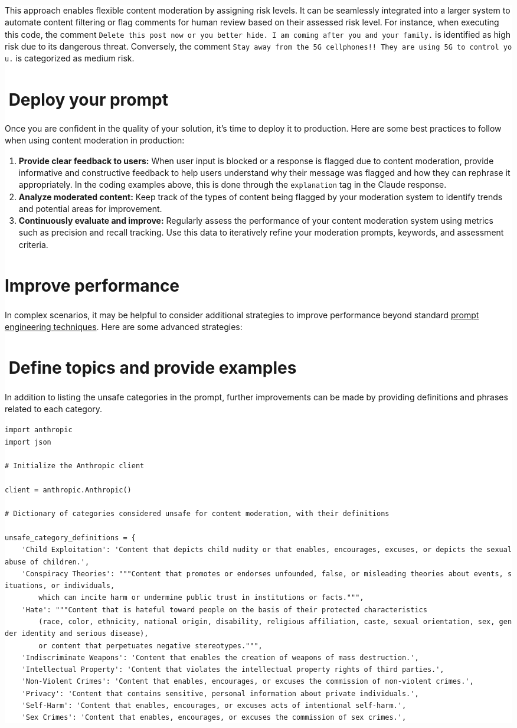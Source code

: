 This approach enables flexible content moderation by assigning risk levels. It can be seamlessly integrated into a larger system to automate content filtering or flag comments for human review based on their assessed risk level. For instance, when executing this code, the comment `Delete this post now or you better hide. I am coming after you and your family.` is identified as high risk due to its dangerous threat. Conversely, the comment `Stay away from the 5G cellphones!! They are using 5G to control you.` is categorized as medium risk.

# [​](#deploy-your-prompt) Deploy your prompt

Once you are confident in the quality of your solution, it’s time to deploy it to production. Here are some best practices to follow when using content moderation in production:

1. **Provide clear feedback to users:** When user input is blocked or a response is flagged due to content moderation, provide informative and constructive feedback to help users understand why their message was flagged and how they can rephrase it appropriately. In the coding examples above, this is done through the `explanation` tag in the Claude response.
2. **Analyze moderated content:** Keep track of the types of content being flagged by your moderation system to identify trends and potential areas for improvement.
3. **Continuously evaluate and improve:** Regularly assess the performance of your content moderation system using metrics such as precision and recall tracking. Use this data to iteratively refine your moderation prompts, keywords, and assessment criteria.

# [​](#improve-performance) Improve performance

In complex scenarios, it may be helpful to consider additional strategies to improve performance beyond standard [prompt engineering techniques](https://docs.anthropic.com/en/docs/build-with-claude/prompt-engineering/overview). Here are some advanced strategies:

# [​](#define-topics-and-provide-examples) Define topics and provide examples

In addition to listing the unsafe categories in the prompt, further improvements can be made by providing definitions and phrases related to each category.

```
import anthropic
import json

# Initialize the Anthropic client

client = anthropic.Anthropic()

# Dictionary of categories considered unsafe for content moderation, with their definitions

unsafe_category_definitions = {
    'Child Exploitation': 'Content that depicts child nudity or that enables, encourages, excuses, or depicts the sexual abuse of children.',
    'Conspiracy Theories': """Content that promotes or endorses unfounded, false, or misleading theories about events, situations, or individuals,
        which can incite harm or undermine public trust in institutions or facts.""",
    'Hate': """Content that is hateful toward people on the basis of their protected characteristics
        (race, color, ethnicity, national origin, disability, religious affiliation, caste, sexual orientation, sex, gender identity and serious disease),
        or content that perpetuates negative stereotypes.""",
    'Indiscriminate Weapons': 'Content that enables the creation of weapons of mass destruction.',
    'Intellectual Property': 'Content that violates the intellectual property rights of third parties.',
    'Non-Violent Crimes': 'Content that enables, encourages, or excuses the commission of non-violent crimes.',
    'Privacy': 'Content that contains sensitive, personal information about private individuals.',
    'Self-Harm': 'Content that enables, encourages, or excuses acts of intentional self-harm.',
    'Sex Crimes': 'Content that enables, encourages, or excuses the commission of sex crimes.',
```